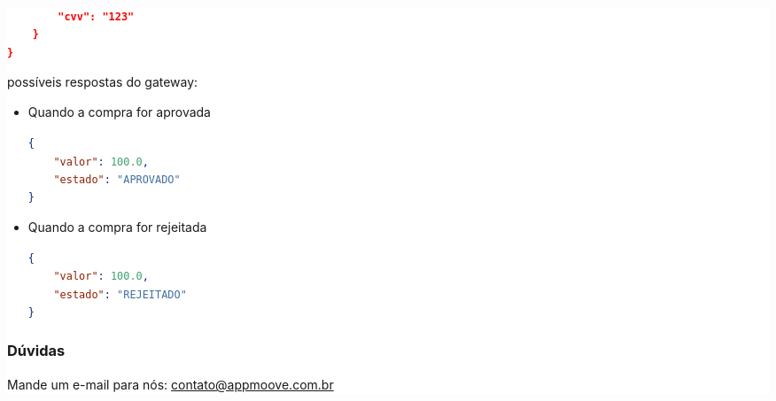 ```json
        "cvv": "123"
    }
}
```
possíveis respostas do gateway:

- Quando a compra for aprovada
    ```json
    {
        "valor": 100.0,
        "estado": "APROVADO"
    }
    ```
- Quando a compra for rejeitada
    ```json
    {
        "valor": 100.0,
        "estado": "REJEITADO"
    }
    ```

### Dúvidas
Mande um e-mail para nós: contato@appmoove.com.br
